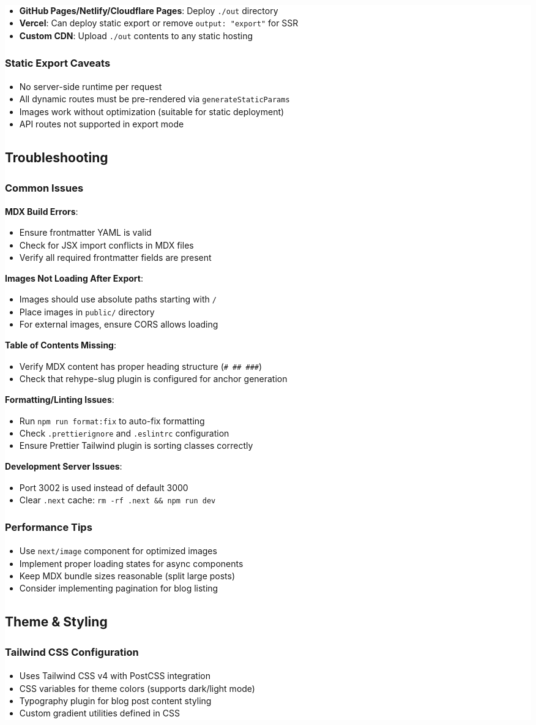 - **GitHub Pages/Netlify/Cloudflare Pages**: Deploy `./out` directory
- **Vercel**: Can deploy static export or remove `output: "export"` for SSR
- **Custom CDN**: Upload `./out` contents to any static hosting

### Static Export Caveats

- No server-side runtime per request
- All dynamic routes must be pre-rendered via `generateStaticParams`
- Images work without optimization (suitable for static deployment)
- API routes not supported in export mode

## Troubleshooting

### Common Issues

**MDX Build Errors**:

- Ensure frontmatter YAML is valid
- Check for JSX import conflicts in MDX files
- Verify all required frontmatter fields are present

**Images Not Loading After Export**:

- Images should use absolute paths starting with `/`
- Place images in `public/` directory
- For external images, ensure CORS allows loading

**Table of Contents Missing**:

- Verify MDX content has proper heading structure (`# ## ###`)
- Check that rehype-slug plugin is configured for anchor generation

**Formatting/Linting Issues**:

- Run `npm run format:fix` to auto-fix formatting
- Check `.prettierignore` and `.eslintrc` configuration
- Ensure Prettier Tailwind plugin is sorting classes correctly

**Development Server Issues**:

- Port 3002 is used instead of default 3000
- Clear `.next` cache: `rm -rf .next && npm run dev`

### Performance Tips

- Use `next/image` component for optimized images
- Implement proper loading states for async components
- Keep MDX bundle sizes reasonable (split large posts)
- Consider implementing pagination for blog listing

## Theme & Styling

### Tailwind CSS Configuration

- Uses Tailwind CSS v4 with PostCSS integration
- CSS variables for theme colors (supports dark/light mode)
- Typography plugin for blog post content styling
- Custom gradient utilities defined in CSS
